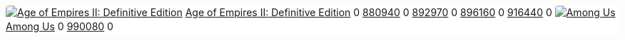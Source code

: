 <td></td>
<td></td>
<td></td>
<td></td>
<td></td><tr>
<td><a href="/game/813780"><img src="https://media.steampowered.com/steamcommunity/public/images/apps/813780/e2b5a7beb58136b892e517cb93ae08b36065363c.jpg" alt="Age of Empires II: Definitive Edition" style="width:32px;height:32px;border-radius:4px;" /></a></td>
<td><a href="/game/813780">Age of Empires II: Definitive Edition</a></td>
<td>0</td>
<td></td>
<td></td>
<td></td>
<td></td>
<td></td>
<td></td><tr>
<td></td>
<td><a href="/game/880940">880940</a></td>
<td>0</td>
<td></td>
<td></td>
<td></td>
<td></td>
<td></td>
<td></td><tr>
<td></td>
<td><a href="/game/892970">892970</a></td>
<td>0</td>
<td></td>
<td></td>
<td></td>
<td></td>
<td></td>
<td></td><tr>
<td></td>
<td><a href="/game/896160">896160</a></td>
<td>0</td>
<td></td>
<td></td>
<td></td>
<td></td>
<td></td>
<td></td><tr>
<td></td>
<td><a href="/game/916440">916440</a></td>
<td>0</td>
<td></td>
<td></td>
<td></td>
<td></td>
<td></td>
<td></td><tr>
<td><a href="/game/945360"><img src="https://media.steampowered.com/steamcommunity/public/images/apps/945360/b82c3f46da8f3c918e1c9e0d18bd6fa8fcef6801.jpg" alt="Among Us" style="width:32px;height:32px;border-radius:4px;" /></a></td>
<td><a href="/game/945360">Among Us</a></td>
<td>0</td>
<td></td>
<td></td>
<td></td>
<td></td>
<td></td>
<td></td><tr>
<td></td>
<td><a href="/game/990080">990080</a></td>
<td>0</td>